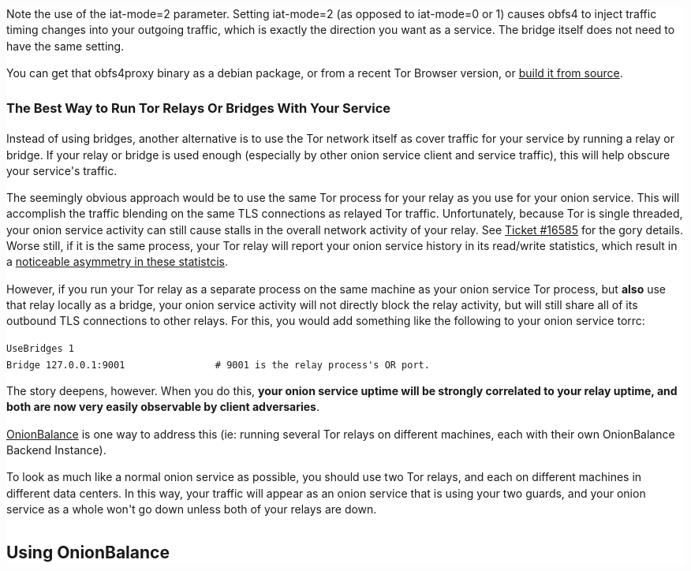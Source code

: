 Note the use of the iat-mode=2 parameter. Setting iat-mode=2 (as opposed to
iat-mode=0 or 1) causes obfs4 to inject traffic timing changes into your
outgoing traffic, which is exactly the direction you want as a service. The
bridge itself does not need to have the same setting.

You can get that obfs4proxy binary as a debian package, or from a recent Tor
Browser version, or [build it from source](https://gitweb.torproject.org/pluggable-transports/obfs4.git/).

### The Best Way to Run Tor Relays Or Bridges With Your Service

Instead of using bridges, another alternative is to use the Tor network itself
as cover traffic for your service by running a relay or bridge. If your relay
or bridge is used enough (especially by other onion service client and service
traffic), this will help obscure your service's traffic.

The seemingly obvious approach would be to use the same Tor process for your
relay as you use for your onion service. This will accomplish the traffic
blending on the same TLS connections as relayed Tor traffic. Unfortunately,
because Tor is single threaded, your onion service activity can still cause
stalls in the overall network activity of your relay. See
[Ticket #16585](https://trac.torproject.org/projects/tor/ticket/16585) for the gory
details. Worse still, if it is the same process, your Tor relay will report
your onion service history in its read/write statistics, which result in a
[noticeable asymmetry in these
statistcis](https://trac.torproject.org/projects/tor/ticket/8742).

However, if you run your Tor relay as a separate process on the same machine
as your onion service Tor process, but **also** use that relay locally as a
bridge, your onion service activity will not directly block the relay
activity, but will still share all of its outbound TLS connections to other
relays. For this, you would add something like the following to your onion
service torrc:

```
UseBridges 1
Bridge 127.0.0.1:9001                # 9001 is the relay process's OR port.
```

The story deepens, however. When you do this, **your onion service uptime will
be strongly correlated to your relay uptime, and both are now very
easily observable by client adversaries**.

[OnionBalance](#using-onionbalance) is one way to address this (ie: running
several Tor relays on different machines, each with their own OnionBalance
Backend Instance).

To look as much like a normal onion service as possible, you should use two
Tor relays, and each on different machines in different data centers. In this
way, your traffic will appear as an onion service that is using your two
guards, and your onion service as a whole won't go down unless both of your
relays are down.

## Using OnionBalance

